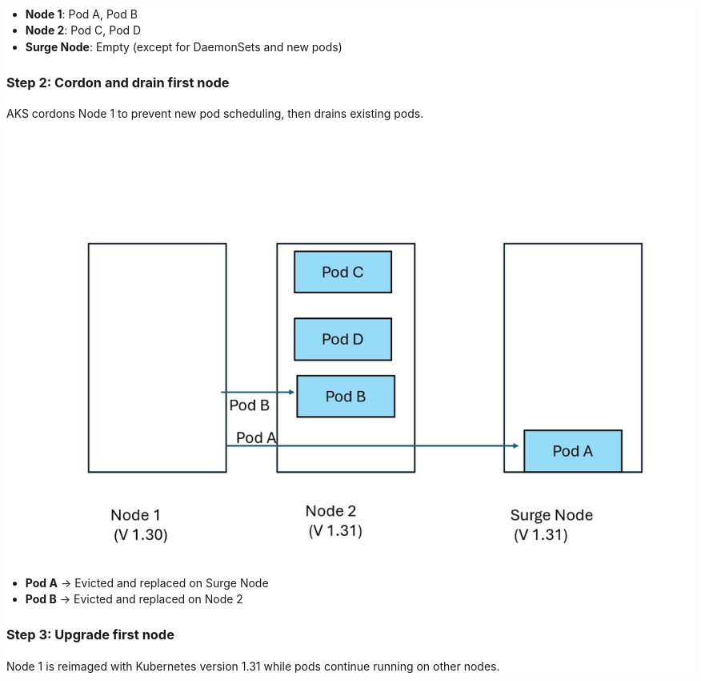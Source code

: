 
- **Node 1**: Pod A, Pod B
- **Node 2**: Pod C, Pod D
- **Surge Node**: Empty (except for DaemonSets and new pods)

### Step 2: Cordon and drain first node

AKS cordons Node 1 to prevent new pod scheduling, then drains existing pods.

![Diagram that shows Node 1 being cordoned and drained, with pods evicted and replaced on other available nodes.](./media/how-upgrade-happens/cordon-node-1.jpg)

- **Pod A** → Evicted and replaced on Surge Node
- **Pod B** → Evicted and replaced on Node 2

### Step 3: Upgrade first node

Node 1 is reimaged with Kubernetes version 1.31 while pods continue running on other nodes.
